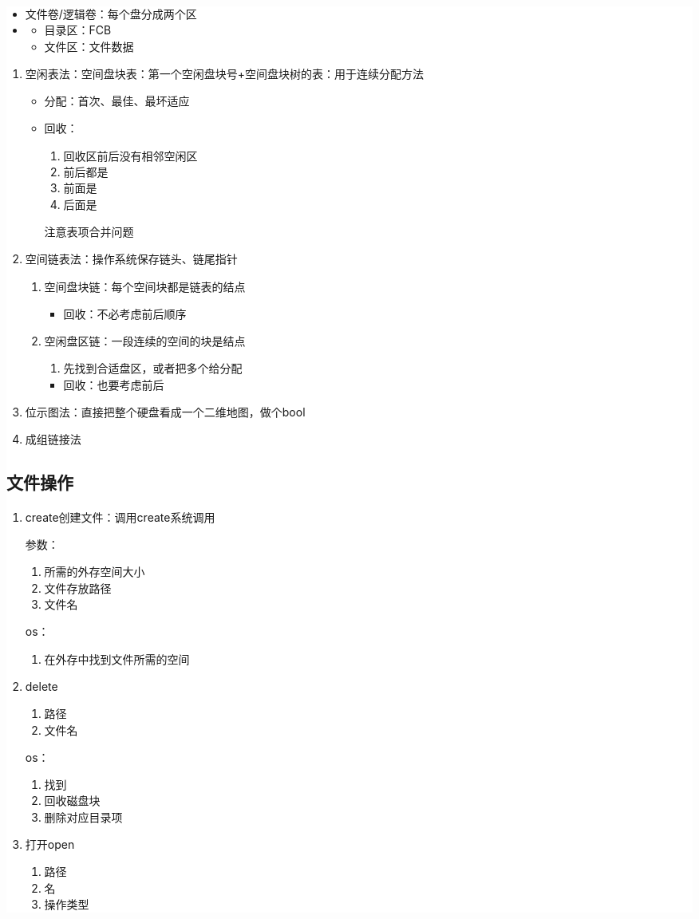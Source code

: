 + 文件卷/逻辑卷：每个盘分成两个区
+ + 目录区：FCB
  + 文件区：文件数据



1. 空闲表法：空间盘块表：第一个空闲盘块号+空间盘块树的表：用于连续分配方法

   + 分配：首次、最佳、最坏适应

   + 回收：

     1. 回收区前后没有相邻空闲区
     2. 前后都是
     3. 前面是
     4. 后面是

     注意表项合并问题

2. 空间链表法：操作系统保存链头、链尾指针

   1. 空间盘块链：每个空间块都是链表的结点

      + 回收：不必考虑前后顺序

   2. 空闲盘区链：一段连续的空间的块是结点

      1. 先找到合适盘区，或者把多个给分配

      + 回收：也要考虑前后

3. 位示图法：直接把整个硬盘看成一个二维地图，做个bool
4. 成组链接法

## 文件操作

1. create创建文件：调用create系统调用

   参数：

   1. 所需的外存空间大小
   2. 文件存放路径
   3. 文件名

   os：

   1. 在外存中找到文件所需的空间

2. delete

   1. 路径
   2. 文件名

   os：

   1. 找到
   2. 回收磁盘块
   3. 删除对应目录项

3. 打开open

   1. 路径
   2. 名
   3. 操作类型
